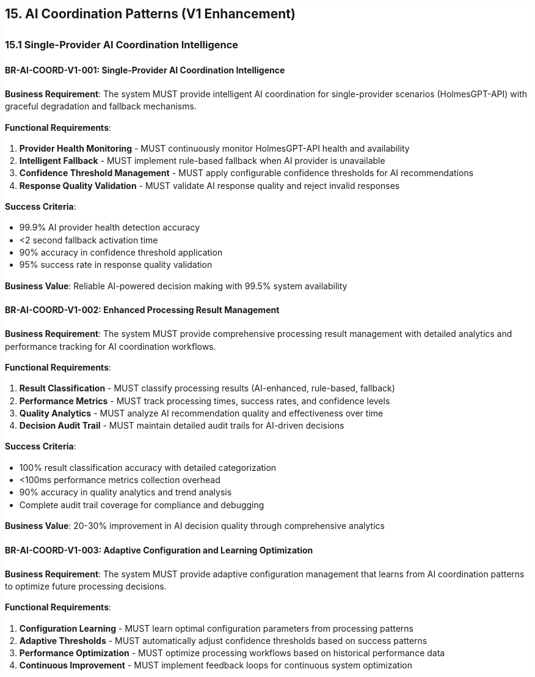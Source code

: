 ## 15. AI Coordination Patterns (V1 Enhancement)

### 15.1 Single-Provider AI Coordination Intelligence

#### **BR-AI-COORD-V1-001: Single-Provider AI Coordination Intelligence**
**Business Requirement**: The system MUST provide intelligent AI coordination for single-provider scenarios (HolmesGPT-API) with graceful degradation and fallback mechanisms.

**Functional Requirements**:
1. **Provider Health Monitoring** - MUST continuously monitor HolmesGPT-API health and availability
2. **Intelligent Fallback** - MUST implement rule-based fallback when AI provider is unavailable
3. **Confidence Threshold Management** - MUST apply configurable confidence thresholds for AI recommendations
4. **Response Quality Validation** - MUST validate AI response quality and reject invalid responses

**Success Criteria**:
- 99.9% AI provider health detection accuracy
- <2 second fallback activation time
- 90% accuracy in confidence threshold application
- 95% success rate in response quality validation

**Business Value**: Reliable AI-powered decision making with 99.5% system availability

#### **BR-AI-COORD-V1-002: Enhanced Processing Result Management**
**Business Requirement**: The system MUST provide comprehensive processing result management with detailed analytics and performance tracking for AI coordination workflows.

**Functional Requirements**:
1. **Result Classification** - MUST classify processing results (AI-enhanced, rule-based, fallback)
2. **Performance Metrics** - MUST track processing times, success rates, and confidence levels
3. **Quality Analytics** - MUST analyze AI recommendation quality and effectiveness over time
4. **Decision Audit Trail** - MUST maintain detailed audit trails for AI-driven decisions

**Success Criteria**:
- 100% result classification accuracy with detailed categorization
- <100ms performance metrics collection overhead
- 90% accuracy in quality analytics and trend analysis
- Complete audit trail coverage for compliance and debugging

**Business Value**: 20-30% improvement in AI decision quality through comprehensive analytics

#### **BR-AI-COORD-V1-003: Adaptive Configuration and Learning Optimization**
**Business Requirement**: The system MUST provide adaptive configuration management that learns from AI coordination patterns to optimize future processing decisions.

**Functional Requirements**:
1. **Configuration Learning** - MUST learn optimal configuration parameters from processing patterns
2. **Adaptive Thresholds** - MUST automatically adjust confidence thresholds based on success patterns
3. **Performance Optimization** - MUST optimize processing workflows based on historical performance data
4. **Continuous Improvement** - MUST implement feedback loops for continuous system optimization
